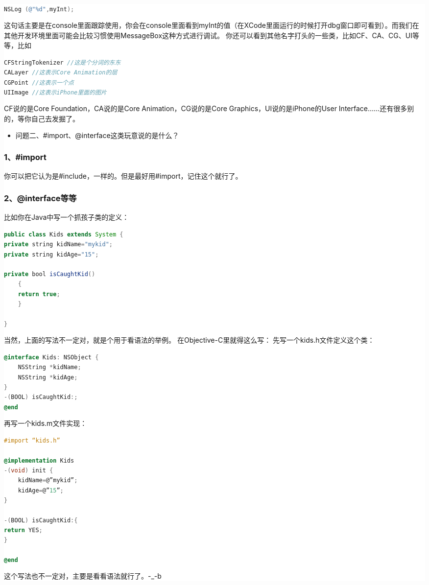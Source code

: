 ```Objective-C
NSLog (@"%d",myInt);
```
这句话主要是在console里面跟踪使用，你会在console里面看到myInt的值（在XCode里面运行的时候打开dbg窗口即可看到）。而我们在其他开发环境里面可能会比较习惯使用MessageBox这种方式进行调试。
你还可以看到其他名字打头的一些类，比如CF、CA、CG、UI等等，比如
```Objective-C
CFStringTokenizer //这是个分词的东东
CALayer //这表示Core Animation的层
CGPoint //这表示一个点
UIImage //这表示iPhone里面的图片
```
CF说的是Core Foundation，CA说的是Core Animation，CG说的是Core Graphics，UI说的是iPhone的User Interface……还有很多别的，等你自己去发掘了。

- 问题二、#import、@interface这类玩意说的是什么？

### 1、#import
你可以把它认为是#include，一样的。但是最好用#import，记住这个就行了。
### 2、@interface等等
比如你在Java中写一个抓孩子类的定义：
```java
public class Kids extends System {
private string kidName="mykid";
private string kidAge="15";

private bool isCaughtKid()
    {
    return true;
    }

}
```
当然，上面的写法不一定对，就是个用于看语法的举例。
在Objective-C里就得这么写：
先写一个kids.h文件定义这个类：
```Objective-C
@interface Kids: NSObject {
	NSString *kidName;
	NSString *kidAge;
}
-(BOOL) isCaughtKid:;
@end
```
再写一个kids.m文件实现：
```Objective-C
#import “kids.h”

@implementation Kids
-(void) init {
    kidName=@”mykid”;
    kidAge=@”15”;
}

-(BOOL) isCaughtKid:{
return YES;
}

@end
```
这个写法也不一定对，主要是看看语法就行了。-_-b
